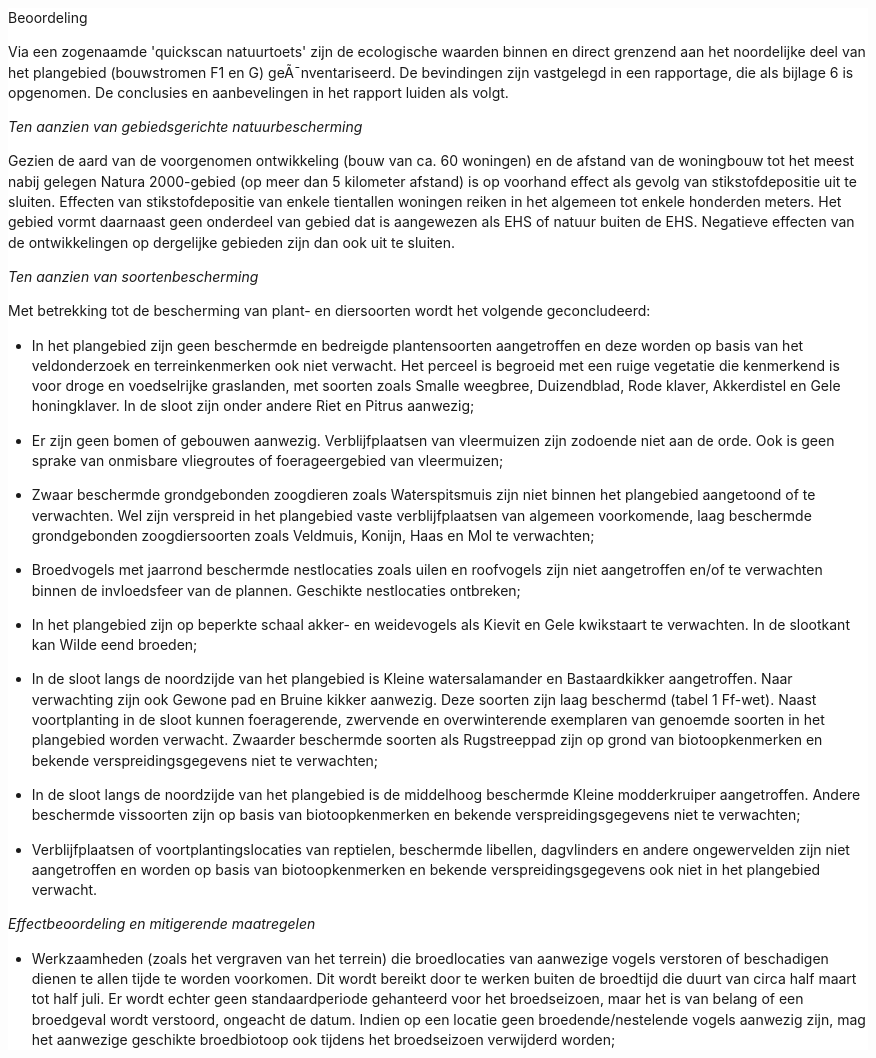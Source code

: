 Beoordeling

Via een zogenaamde 'quickscan natuurtoets' zijn de ecologische waarden binnen en direct grenzend aan het noordelijke deel van het plangebied (bouwstromen F1 en G) geÃ¯nventariseerd. De bevindingen zijn vastgelegd in een rapportage, die als bijlage 6 is opgenomen. De conclusies en aanbevelingen in het rapport luiden als volgt.

*Ten aanzien van gebiedsgerichte natuurbescherming*

Gezien de aard van de voorgenomen ontwikkeling (bouw van ca. 60 woningen) en de afstand van de woningbouw tot het meest nabij gelegen Natura 2000\-gebied (op meer dan 5 kilometer afstand) is op voorhand effect als gevolg van stikstofdepositie uit te sluiten. Effecten van stikstofdepositie van enkele tientallen woningen reiken in het algemeen tot enkele honderden meters. Het gebied vormt daarnaast geen onderdeel van gebied dat is aangewezen als EHS of natuur buiten de EHS. Negatieve effecten van de ontwikkelingen op dergelijke gebieden zijn dan ook uit te sluiten.

*Ten aanzien van soortenbescherming*

Met betrekking tot de bescherming van plant\- en diersoorten wordt het volgende geconcludeerd:

* In het plangebied zijn geen beschermde en bedreigde plantensoorten aangetroffen en deze worden op basis van het veldonderzoek en terreinkenmerken ook niet verwacht. Het perceel is begroeid met een ruige vegetatie die kenmerkend is voor droge en voedselrijke graslanden, met soorten zoals Smalle weegbree, Duizendblad, Rode klaver, Akkerdistel en Gele honingklaver. In de sloot zijn onder andere Riet en Pitrus aanwezig;

* Er zijn geen bomen of gebouwen aanwezig. Verblijfplaatsen van vleermuizen zijn zodoende niet aan de orde. Ook is geen sprake van onmisbare vliegroutes of foerageergebied van vleermuizen;

* Zwaar beschermde grondgebonden zoogdieren zoals Waterspitsmuis zijn niet binnen het plangebied aangetoond of te verwachten. Wel zijn verspreid in het plangebied vaste verblijfplaatsen van algemeen voorkomende, laag beschermde grondgebonden zoogdiersoorten zoals Veldmuis, Konijn, Haas en Mol te verwachten;

* Broedvogels met jaarrond beschermde nestlocaties zoals uilen en roofvogels zijn niet aangetroffen en/of te verwachten binnen de invloedsfeer van de plannen. Geschikte nestlocaties ontbreken;

* In het plangebied zijn op beperkte schaal akker\- en weidevogels als Kievit en Gele kwikstaart te verwachten. In de slootkant kan Wilde eend broeden;

* In de sloot langs de noordzijde van het plangebied is Kleine watersalamander en Bastaardkikker aangetroffen. Naar verwachting zijn ook Gewone pad en Bruine kikker aanwezig. Deze soorten zijn laag beschermd (tabel 1 Ff\-wet). Naast voortplanting in de sloot kunnen foeragerende, zwervende en overwinterende exemplaren van genoemde soorten in het plangebied worden verwacht. Zwaarder beschermde soorten als Rugstreeppad zijn op grond van biotoopkenmerken en bekende verspreidingsgegevens niet te verwachten;

* In de sloot langs de noordzijde van het plangebied is de middelhoog beschermde Kleine modderkruiper aangetroffen. Andere beschermde vissoorten zijn op basis van biotoopkenmerken en bekende verspreidingsgegevens niet te verwachten;

* Verblijfplaatsen of voortplantingslocaties van reptielen, beschermde libellen, dagvlinders en andere ongewervelden zijn niet aangetroffen en worden op basis van biotoopkenmerken en bekende verspreidingsgegevens ook niet in het plangebied verwacht.

*Effectbeoordeling en mitigerende maatregelen*

* Werkzaamheden (zoals het vergraven van het terrein) die broedlocaties van aanwezige vogels verstoren of beschadigen dienen te allen tijde te worden voorkomen. Dit wordt bereikt door te werken buiten de broedtijd die duurt van circa half maart tot half juli. Er wordt echter geen standaardperiode gehanteerd voor het broedseizoen, maar het is van belang of een broedgeval wordt verstoord, ongeacht de datum. Indien op een locatie geen broedende/nestelende vogels aanwezig zijn, mag het aanwezige geschikte broedbiotoop ook tijdens het broedseizoen verwijderd worden;
